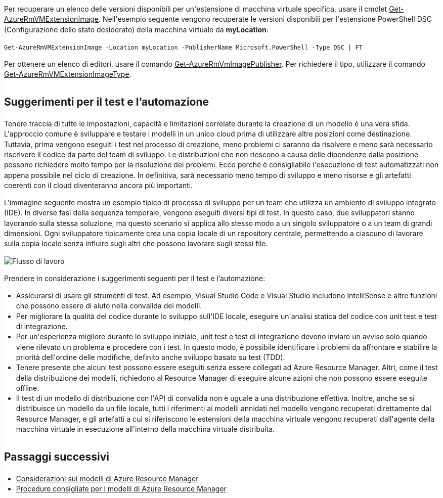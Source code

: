 Per recuperare un elenco delle versioni disponibili per un'estensione di macchina virtuale specifica, usare il cmdlet [Get-AzureRmVMExtensionImage](/powershell/module/az.compute/get-azvmextensionimage). Nell'esempio seguente vengono recuperate le versioni disponibili per l'estensione PowerShell DSC (Configurazione dello stato desiderato) della macchina virtuale da **myLocation**:

```azurepowershell-interactive
Get-AzureRmVMExtensionImage -Location myLocation -PublisherName Microsoft.PowerShell -Type DSC | FT
```

Per ottenere un elenco di editori, usare il comando [Get-AzureRmVmImagePublisher](/powershell/module/az.compute/get-azvmimagepublisher). Per richiedere il tipo, utilizzare il comando [Get-AzureRmVMExtensionImageType](/powershell/module/az.compute/get-azvmextensionimagetype).

## <a name="tips-for-testing-and-automation"></a>Suggerimenti per il test e l’automazione

Tenere traccia di tutte le impostazioni, capacità e limitazioni correlate durante la creazione di un modello è una vera sfida. L'approccio comune è sviluppare e testare i modelli in un unico cloud prima di utilizzare altre posizioni come destinazione. Tuttavia, prima vengono eseguiti i test nel processo di creazione, meno problemi ci saranno da risolvere e meno sarà necessario riscrivere il codice da parte del team di sviluppo. Le distribuzioni che non riescono a causa delle dipendenze dalla posizione possono richiedere molto tempo per la risoluzione dei problemi. Ecco perché è consigliabile l'esecuzione di test automatizzati non appena possibile nel ciclo di creazione. In definitiva, sarà necessario meno tempo di sviluppo e meno risorse e gli artefatti coerenti con il cloud diventeranno ancora più importanti.

L'immagine seguente mostra un esempio tipico di processo di sviluppo per un team che utilizza un ambiente di sviluppo integrato (IDE). In diverse fasi della sequenza temporale, vengono eseguiti diversi tipi di test. In questo caso, due sviluppatori stanno lavorando sulla stessa soluzione, ma questo scenario si applica allo stesso modo a un singolo sviluppatore o a un team di grandi dimensioni. Ogni sviluppatore tipicamente crea una copia locale di un repository centrale, permettendo a ciascuno di lavorare sulla copia locale senza influire sugli altri che possono lavorare sugli stessi file.

![Flusso di lavoro](./media/templates-cloud-consistency/workflow.png) 

Prendere in considerazione i suggerimenti seguenti per il test e l’automazione:

* Assicurarsi di usare gli strumenti di test. Ad esempio, Visual Studio Code e Visual Studio includono IntelliSense e altre funzioni che possono essere di aiuto nella convalida dei modelli.
* Per migliorare la qualità del codice durante lo sviluppo sull'IDE locale, eseguire un'analisi statica del codice con unit test e test di integrazione. 
* Per un'esperienza migliore durante lo sviluppo iniziale, unit test e test di integrazione devono inviare un avviso solo quando viene rilevato un problema e procedere con i test. In questo modo, è possibile identificare i problemi da affrontare e stabilire la priorità dell'ordine delle modifiche, definito anche sviluppo basato su test (TDD).
* Tenere presente che alcuni test possono essere eseguiti senza essere collegati ad Azure Resource Manager. Altri, come il test della distribuzione dei modelli, richiedono al Resource Manager di eseguire alcune azioni che non possono essere eseguite offline.
* Il test di un modello di distribuzione con l'API di convalida non è uguale a una distribuzione effettiva. Inoltre, anche se si distribuisce un modello da un file locale, tutti i riferimenti ai modelli annidati nel modello vengono recuperati direttamente dal Resource Manager, e gli artefatti a cui si riferiscono le estensioni della macchina virtuale vengono recuperati dall'agente della macchina virtuale in esecuzione all'interno della macchina virtuale distribuita.

## <a name="next-steps"></a>Passaggi successivi

* [Considerazioni sui modelli di Azure Resource Manager](/azure-stack/user/azure-stack-develop-templates)
* [Procedure consigliate per i modelli di Azure Resource Manager](resource-group-authoring-templates.md)
